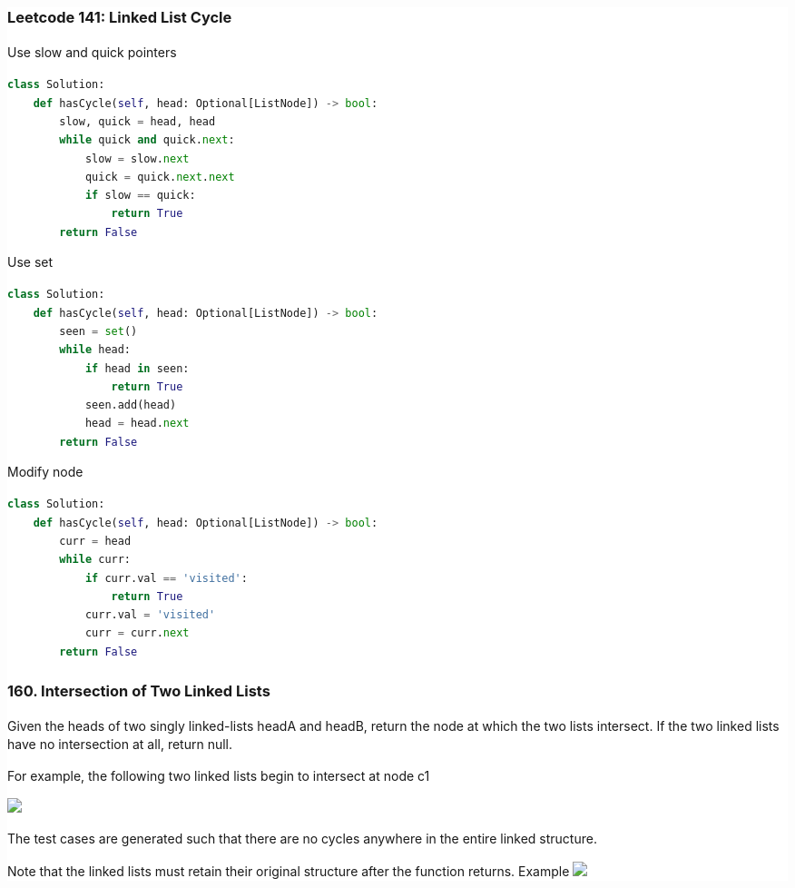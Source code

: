 ### Leetcode 141: Linked List Cycle

Use slow and quick pointers

```python
class Solution:
    def hasCycle(self, head: Optional[ListNode]) -> bool:
        slow, quick = head, head
        while quick and quick.next:
            slow = slow.next
            quick = quick.next.next
            if slow == quick:
                return True
        return False
```

Use set

```python
class Solution:
    def hasCycle(self, head: Optional[ListNode]) -> bool:
        seen = set()
        while head:
            if head in seen:
                return True
            seen.add(head)
            head = head.next
        return False
```

Modify node

```python
class Solution:
    def hasCycle(self, head: Optional[ListNode]) -> bool:
        curr = head
        while curr:
            if curr.val == 'visited':
                return True
            curr.val = 'visited'
            curr = curr.next
        return False
```

### 160. Intersection of Two Linked Lists

Given the heads of two singly linked-lists headA and headB, return the node at which the two lists intersect. If the two linked lists have no intersection at all, return null.

For example, the following two linked lists begin to intersect at node c1

![](https://assets.leetcode.com/uploads/2021/03/05/160_statement.png)

The test cases are generated such that there are no cycles anywhere in the entire linked structure.

Note that the linked lists must retain their original structure after the function returns.
Example
![](https://assets.leetcode.com/uploads/2021/03/05/160_example_1_1.png)
